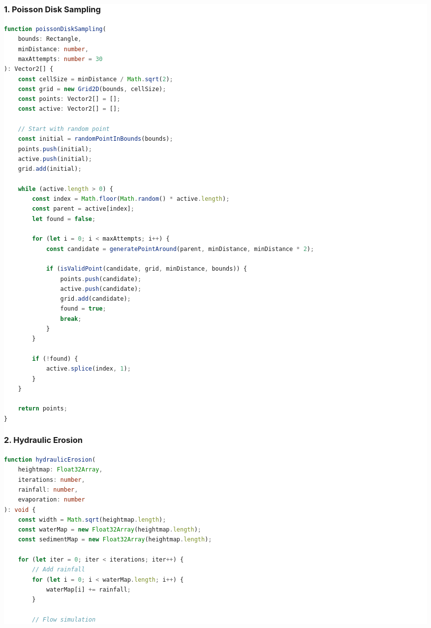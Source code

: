 ### 1. Poisson Disk Sampling
```typescript
function poissonDiskSampling(
    bounds: Rectangle,
    minDistance: number,
    maxAttempts: number = 30
): Vector2[] {
    const cellSize = minDistance / Math.sqrt(2);
    const grid = new Grid2D(bounds, cellSize);
    const points: Vector2[] = [];
    const active: Vector2[] = [];
    
    // Start with random point
    const initial = randomPointInBounds(bounds);
    points.push(initial);
    active.push(initial);
    grid.add(initial);
    
    while (active.length > 0) {
        const index = Math.floor(Math.random() * active.length);
        const parent = active[index];
        let found = false;
        
        for (let i = 0; i < maxAttempts; i++) {
            const candidate = generatePointAround(parent, minDistance, minDistance * 2);
            
            if (isValidPoint(candidate, grid, minDistance, bounds)) {
                points.push(candidate);
                active.push(candidate);
                grid.add(candidate);
                found = true;
                break;
            }
        }
        
        if (!found) {
            active.splice(index, 1);
        }
    }
    
    return points;
}
```

### 2. Hydraulic Erosion
```typescript
function hydraulicErosion(
    heightmap: Float32Array,
    iterations: number,
    rainfall: number,
    evaporation: number
): void {
    const width = Math.sqrt(heightmap.length);
    const waterMap = new Float32Array(heightmap.length);
    const sedimentMap = new Float32Array(heightmap.length);
    
    for (let iter = 0; iter < iterations; iter++) {
        // Add rainfall
        for (let i = 0; i < waterMap.length; i++) {
            waterMap[i] += rainfall;
        }
        
        // Flow simulation
```